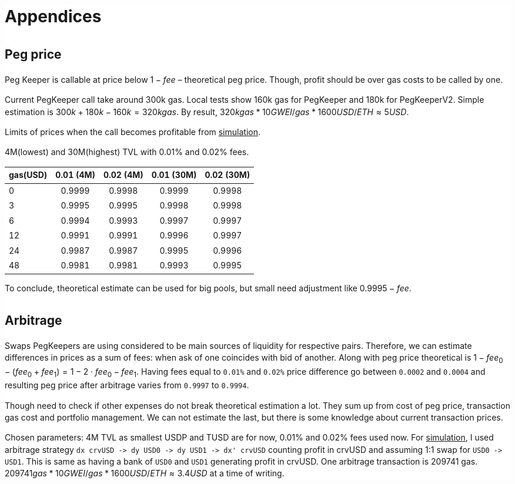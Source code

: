 # Appendices
## Peg price
Peg Keeper is callable at price below $1 - fee$ – theoretical peg price.
Though, profit should be over gas costs to be called by one.

Current PegKeeper call take around 300k gas.
Local tests show 160k gas for PegKeeper and 180k for PegKeeperV2.
Simple estimation is $300k + 180k - 160k = 320k gas$.
By result, $320k gas * 10 GWEI/gas * 1600 USD/ETH \approx 5 USD$.

Limits of prices when the call becomes profitable from [simulation](peg_keeper_call.py).

4M(lowest) and 30M(highest) TVL with 0.01% and 0.02% fees.

| gas(USD)  | 0.01 (4M) | 0.02 (4M) | 0.01 (30M) | 0.02 (30M) |
|-----------|:---------:|:---------:|:----------:|:----------:|
| 0         |  0.9999   |  0.9998   |   0.9999   |   0.9998   |
| 3         |  0.9995   |  0.9995   |   0.9998   |   0.9998   |
| 6         |  0.9994   |  0.9993   |   0.9997   |   0.9997   |
| 12        |  0.9991   |  0.9991   |   0.9996   |   0.9997   |
| 24        |  0.9987   |  0.9987   |   0.9995   |   0.9996   |
| 48        |  0.9981   |  0.9981   |   0.9993   |   0.9995   |

To conclude, theoretical estimate can be used for big pools, but small need adjustment like $0.9995 - fee$.

## Arbitrage
Swaps PegKeepers are using considered to be main sources of liquidity for respective pairs.
Therefore, we can estimate differences in prices as a sum of fees: when ask of one coincides with bid of another.
Along with peg price theoretical is $1 - fee_0 - (fee_0 + fee_1) = 1 - 2 \cdot fee_0 - fee_1$.
Having fees equal to `0.01%` and `0.02%` price difference go between `0.0002` and `0.0004` and
resulting peg price after arbitrage varies from `0.9997` to `0.9994`.

Though need to check if other expenses do not break theoretical estimation a lot.
They sum up from cost of peg price, transaction gas cost and portfolio management.
We can not estimate the last, but there is some knowledge about current transaction prices.

Chosen parameters:
4M TVL as smallest USDP and TUSD are for now, 0.01% and 0.02% fees used now.
For [simulation](arbitrage.py), I used arbitrage strategy `dx crvUSD -> dy USD0 -> dy USD1 -> dx' crvUSD`
counting profit in crvUSD and assuming 1:1 swap for `USD0 -> USD1`.
This is same as having a bank of `USD0` and `USD1` generating profit in crvUSD.
One arbitrage transaction is 209741 gas.
$209741 gas * 10 GWEI/gas * 1600 USD/ETH \approx 3.4 USD$ at a time of writing.
